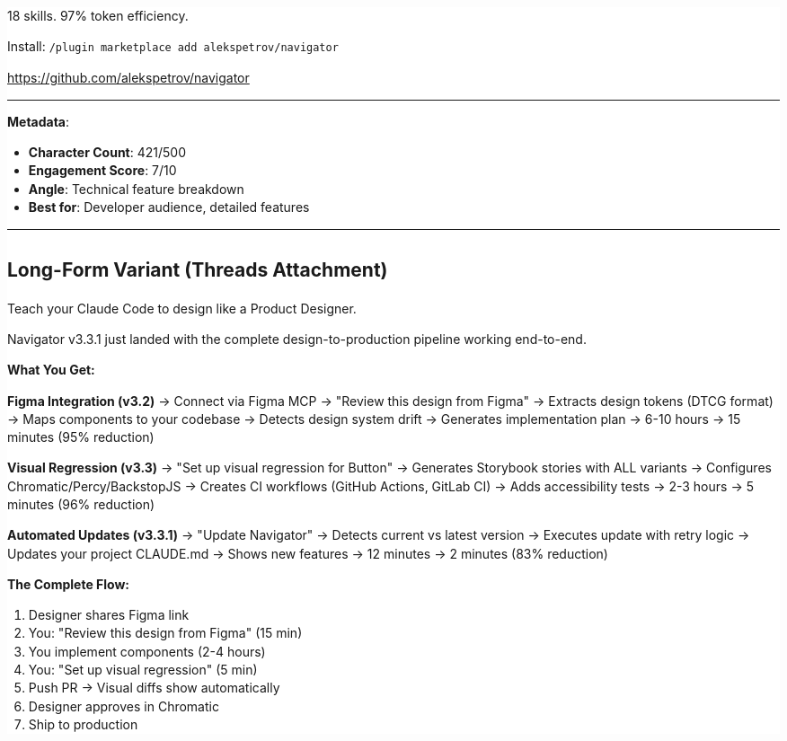 18 skills. 97% token efficiency.

Install: `/plugin marketplace add alekspetrov/navigator`

https://github.com/alekspetrov/navigator

---

**Metadata**:
- **Character Count**: 421/500
- **Engagement Score**: 7/10
- **Angle**: Technical feature breakdown
- **Best for**: Developer audience, detailed features

---

## Long-Form Variant (Threads Attachment)

Teach your Claude Code to design like a Product Designer.

Navigator v3.3.1 just landed with the complete design-to-production pipeline working end-to-end.

**What You Get:**

**Figma Integration (v3.2)**
→ Connect via Figma MCP
→ "Review this design from Figma"
→ Extracts design tokens (DTCG format)
→ Maps components to your codebase
→ Detects design system drift
→ Generates implementation plan
→ 6-10 hours → 15 minutes (95% reduction)

**Visual Regression (v3.3)**
→ "Set up visual regression for Button"
→ Generates Storybook stories with ALL variants
→ Configures Chromatic/Percy/BackstopJS
→ Creates CI workflows (GitHub Actions, GitLab CI)
→ Adds accessibility tests
→ 2-3 hours → 5 minutes (96% reduction)

**Automated Updates (v3.3.1)**
→ "Update Navigator"
→ Detects current vs latest version
→ Executes update with retry logic
→ Updates your project CLAUDE.md
→ Shows new features
→ 12 minutes → 2 minutes (83% reduction)

**The Complete Flow:**

1. Designer shares Figma link
2. You: "Review this design from Figma" (15 min)
3. You implement components (2-4 hours)
4. You: "Set up visual regression" (5 min)
5. Push PR → Visual diffs show automatically
6. Designer approves in Chromatic
7. Ship to production
